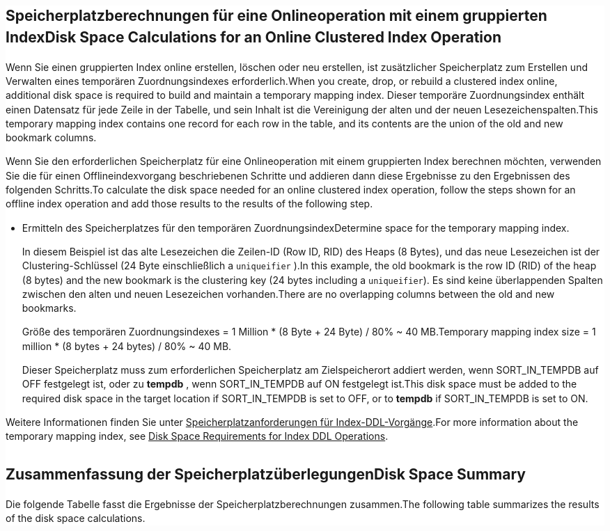 ## <a name="disk-space-calculations-for-an-online-clustered-index-operation"></a><span data-ttu-id="2d5cf-150">Speicherplatzberechnungen für eine Onlineoperation mit einem gruppierten Index</span><span class="sxs-lookup"><span data-stu-id="2d5cf-150">Disk Space Calculations for an Online Clustered Index Operation</span></span>  
 <span data-ttu-id="2d5cf-151">Wenn Sie einen gruppierten Index online erstellen, löschen oder neu erstellen, ist zusätzlicher Speicherplatz zum Erstellen und Verwalten eines temporären Zuordnungsindexes erforderlich.</span><span class="sxs-lookup"><span data-stu-id="2d5cf-151">When you create, drop, or rebuild a clustered index online, additional disk space is required to build and maintain a temporary mapping index.</span></span> <span data-ttu-id="2d5cf-152">Dieser temporäre Zuordnungsindex enthält einen Datensatz für jede Zeile in der Tabelle, und sein Inhalt ist die Vereinigung der alten und der neuen Lesezeichenspalten.</span><span class="sxs-lookup"><span data-stu-id="2d5cf-152">This temporary mapping index contains one record for each row in the table, and its contents are the union of the old and new bookmark columns.</span></span>  
  
 <span data-ttu-id="2d5cf-153">Wenn Sie den erforderlichen Speicherplatz für eine Onlineoperation mit einem gruppierten Index berechnen möchten, verwenden Sie die für einen Offlineindexvorgang beschriebenen Schritte und addieren dann diese Ergebnisse zu den Ergebnissen des folgenden Schritts.</span><span class="sxs-lookup"><span data-stu-id="2d5cf-153">To calculate the disk space needed for an online clustered index operation, follow the steps shown for an offline index operation and add those results to the results of the following step.</span></span>  
  
-   <span data-ttu-id="2d5cf-154">Ermitteln des Speicherplatzes für den temporären Zuordnungsindex</span><span class="sxs-lookup"><span data-stu-id="2d5cf-154">Determine space for the temporary mapping index.</span></span>  
  
     <span data-ttu-id="2d5cf-155">In diesem Beispiel ist das alte Lesezeichen die Zeilen-ID (Row ID, RID) des Heaps (8 Bytes), und das neue Lesezeichen ist der Clustering-Schlüssel (24 Byte einschließlich a `uniqueifier` ).</span><span class="sxs-lookup"><span data-stu-id="2d5cf-155">In this example, the old bookmark is the row ID (RID) of the heap (8 bytes) and the new bookmark is the clustering key (24 bytes including a `uniqueifier`).</span></span> <span data-ttu-id="2d5cf-156">Es sind keine überlappenden Spalten zwischen den alten und neuen Lesezeichen vorhanden.</span><span class="sxs-lookup"><span data-stu-id="2d5cf-156">There are no overlapping columns between the old and new bookmarks.</span></span>  
  
     <span data-ttu-id="2d5cf-157">Größe des temporären Zuordnungsindexes = 1 Million \* (8 Byte + 24 Byte) / 80% ~ 40 MB.</span><span class="sxs-lookup"><span data-stu-id="2d5cf-157">Temporary mapping index size = 1 million \* (8 bytes + 24 bytes) / 80% ~ 40 MB.</span></span>  
  
     <span data-ttu-id="2d5cf-158">Dieser Speicherplatz muss zum erforderlichen Speicherplatz am Zielspeicherort addiert werden, wenn SORT_IN_TEMPDB auf OFF festgelegt ist, oder zu **tempdb** , wenn SORT_IN_TEMPDB auf ON festgelegt ist.</span><span class="sxs-lookup"><span data-stu-id="2d5cf-158">This disk space must be added to the required disk space in the target location if SORT_IN_TEMPDB is set to OFF, or to **tempdb** if SORT_IN_TEMPDB is set to ON.</span></span>  
  
 <span data-ttu-id="2d5cf-159">Weitere Informationen finden Sie unter [Speicherplatzanforderungen für Index-DDL-Vorgänge](disk-space-requirements-for-index-ddl-operations.md).</span><span class="sxs-lookup"><span data-stu-id="2d5cf-159">For more information about the temporary mapping index, see [Disk Space Requirements for Index DDL Operations](disk-space-requirements-for-index-ddl-operations.md).</span></span>  
  
## <a name="disk-space-summary"></a><span data-ttu-id="2d5cf-160">Zusammenfassung der Speicherplatzüberlegungen</span><span class="sxs-lookup"><span data-stu-id="2d5cf-160">Disk Space Summary</span></span>  
 <span data-ttu-id="2d5cf-161">Die folgende Tabelle fasst die Ergebnisse der Speicherplatzberechnungen zusammen.</span><span class="sxs-lookup"><span data-stu-id="2d5cf-161">The following table summarizes the results of the disk space calculations.</span></span>  
  